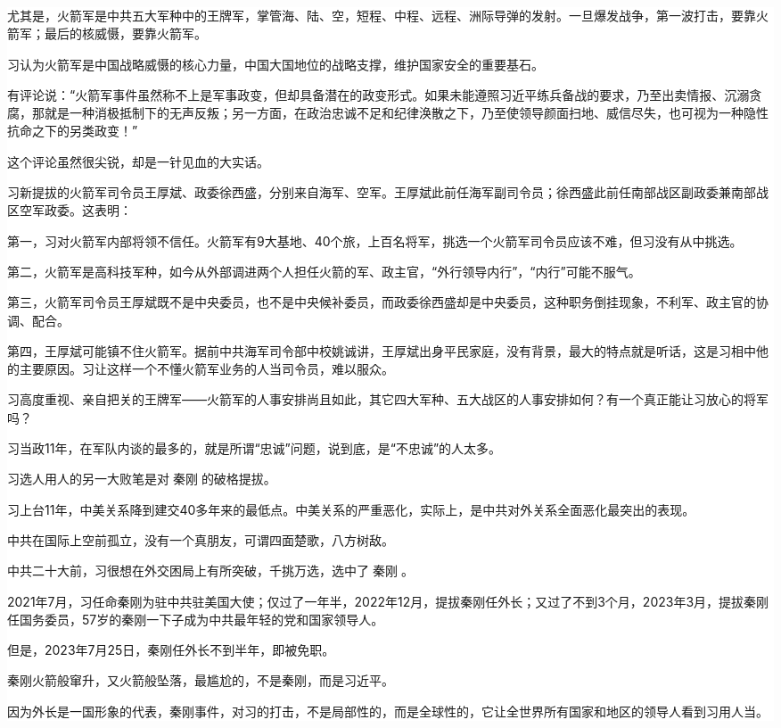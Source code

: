   尤其是，火箭军是中共五大军种中的王牌军，掌管海、陆、空，短程、中程、远程、洲际导弹的发射。一旦爆发战争，第一波打击，要靠火箭军；最后的核威慑，要靠火箭军。
 </p>
 <p style="font-weight: 400;">
  习认为火箭军是中国战略威慑的核心力量，中国大国地位的战略支撑，维护国家安全的重要基石。
 </p>
 <p style="font-weight: 400;">
  有评论说：“火箭军事件虽然称不上是军事政变，但却具备潜在的政变形式。如果未能遵照习近平练兵备战的要求，乃至出卖情报、沉溺贪腐，那就是一种消极抵制下的无声反叛；另一方面，在政治忠诚不足和纪律涣散之下，乃至使领导颜面扫地、威信尽失，也可视为一种隐性抗命之下的另类政变！”
 </p>
 <p style="font-weight: 400;">
  这个评论虽然很尖锐，却是一针见血的大实话。
 </p>
 <p style="font-weight: 400;">
  习新提拔的火箭军司令员王厚斌、政委徐西盛，分别来自海军、空军。王厚斌此前任海军副司令员；徐西盛此前任南部战区副政委兼南部战区空军政委。这表明：
 </p>
 <p style="font-weight: 400;">
  第一，习对火箭军内部将领不信任。火箭军有9大基地、40个旅，上百名将军，挑选一个火箭军司令员应该不难，但习没有从中挑选。
 </p>
 <p style="font-weight: 400;">
  第二，火箭军是高科技军种，如今从外部调进两个人担任火箭的军、政主官，“外行领导内行”，“内行”可能不服气。
 </p>
 <p style="font-weight: 400;">
  第三，火箭军司令员王厚斌既不是中央委员，也不是中央候补委员，而政委徐西盛却是中央委员，这种职务倒挂现象，不利军、政主官的协调、配合。
 </p>
 <p style="font-weight: 400;">
  第四，王厚斌可能镇不住火箭军。据前中共海军司令部中校姚诚讲，王厚斌出身平民家庭，没有背景，最大的特点就是听话，这是习相中他的主要原因。习让这样一个不懂火箭军业务的人当司令员，难以服众。
 </p>
 <p style="font-weight: 400;">
  习高度重视、亲自把关的王牌军——火箭军的人事安排尚且如此，其它四大军种、五大战区的人事安排如何？有一个真正能让习放心的将军吗？
 </p>
 <p style="font-weight: 400;">
  习当政11年，在军队内谈的最多的，就是所谓“忠诚”问题，说到底，是“不忠诚”的人太多。
 </p>
 <p style="font-weight: 400;">
  习选人用人的另一大败笔是对
  <ok href="https://www.epochtimes.com/gb/tag/%E7%A7%A6%E5%88%9A.html">
   秦刚
  </ok>
  的破格提拔。
 </p>
 <p style="font-weight: 400;">
  习上台11年，中美关系降到建交40多年来的最低点。中美关系的严重恶化，实际上，是中共对外关系全面恶化最突出的表现。
 </p>
 <p style="font-weight: 400;">
  中共在国际上空前孤立，没有一个真朋友，可谓四面楚歌，八方树敌。
 </p>
 <p style="font-weight: 400;">
  中共二十大前，习很想在外交困局上有所突破，千挑万选，选中了
  <ok href="https://www.epochtimes.com/gb/tag/%E7%A7%A6%E5%88%9A.html">
   秦刚
  </ok>
  。
 </p>
 <p style="font-weight: 400;">
  2021年7月，习任命秦刚为驻中共驻美国大使；仅过了一年半，2022年12月，提拔秦刚任外长；又过了不到3个月，2023年3月，提拔秦刚任国务委员，57岁的秦刚一下子成为中共最年轻的党和国家领导人。
 </p>
 <p style="font-weight: 400;">
  但是，2023年7月25日，秦刚任外长不到半年，即被免职。
 </p>
 <p style="font-weight: 400;">
  秦刚火箭般窜升，又火箭般坠落，最尴尬的，不是秦刚，而是习近平。
 </p>
 <p style="font-weight: 400;">
  因为外长是一国形象的代表，秦刚事件，对习的打击，不是局部性的，而是全球性的，它让全世界所有国家和地区的领导人看到习用人当。